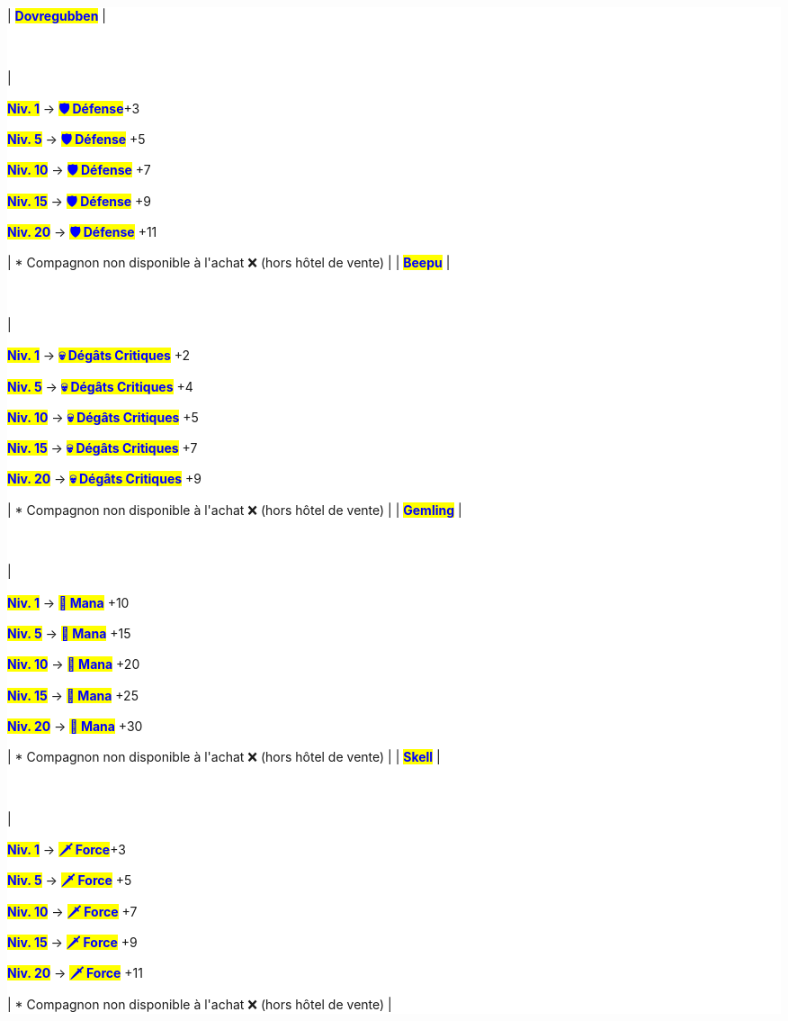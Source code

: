 | <mark style="color:blue;">**Dovregubben**</mark> | <div><figure><img src="../../.gitbook/assets/Les_Compagnons/Items/Epique/Dovregubben.png" alt=""><figcaption></figcaption></figure></div>                                                                                                                                         | <p><mark style="color:blue;"><strong>Niv. 1</strong></mark> → <mark style="color:blue;"><strong>🛡️ Défense</strong></mark>+3</p><p><mark style="color:blue;"><strong>Niv. 5</strong></mark> → <mark style="color:blue;"><strong>🛡️ Défense</strong></mark> +5</p><p><mark style="color:blue;"><strong>Niv. 10</strong></mark> → <mark style="color:blue;"><strong>🛡️ Défense</strong></mark> +7</p><p><mark style="color:blue;"><strong>Niv. 15</strong></mark> → <mark style="color:blue;"><strong>🛡️ Défense</strong></mark> +9</p><p><mark style="color:blue;"><strong>Niv. 20</strong></mark> → <mark style="color:blue;"><strong>🛡️ Défense</strong></mark> +11</p>                                                                                                                                                                                                                              | \* Compagnon non disponible à l'achat ❌ (hors hôtel de vente)                           |
| <mark style="color:blue;">**Beepu**</mark>       | <div><figure><img src="../../.gitbook/assets/Les_Compagnons/Items/Epique/Beepu.png" alt=""><figcaption></figcaption></figure></div>                                                                                                                                               | <p><mark style="color:blue;"><strong>Niv. 1</strong></mark> → <mark style="color:blue;"><strong>💀 Dégâts Critiques</strong></mark> +2</p><p><mark style="color:blue;"><strong>Niv. 5</strong></mark> → <mark style="color:blue;"><strong>💀 Dégâts Critiques</strong></mark> +4</p><p><mark style="color:blue;"><strong>Niv. 10</strong></mark> → <mark style="color:blue;"><strong>💀 Dégâts Critiques</strong></mark> +5</p><p><mark style="color:blue;"><strong>Niv. 15</strong></mark> → <mark style="color:blue;"><strong>💀 Dégâts Critiques</strong></mark> +7</p><p><mark style="color:blue;"><strong>Niv. 20</strong></mark> → <mark style="color:blue;"><strong>💀 Dégâts Critiques</strong></mark> +9</p>                                                                                                                                                                                      | \* Compagnon non disponible à l'achat ❌ (hors hôtel de vente)                           |
| <mark style="color:blue;">**Gemling**</mark>     | <div><figure><img src="../../.gitbook/assets/Les_Compagnons/Items/Epique/Gemling.png" alt=""><figcaption></figcaption></figure></div>                                                                                                                                             | <p><mark style="color:blue;"><strong>Niv. 1</strong></mark> → <mark style="color:blue;"><strong>🧪 Mana</strong></mark> +10</p><p><mark style="color:blue;"><strong>Niv. 5</strong></mark> → <mark style="color:blue;"><strong>🧪 Mana</strong></mark> +15</p><p><mark style="color:blue;"><strong>Niv. 10</strong></mark> → <mark style="color:blue;"><strong>🧪 Mana</strong></mark> +20</p><p><mark style="color:blue;"><strong>Niv. 15</strong></mark> → <mark style="color:blue;"><strong>🧪 Mana</strong></mark> +25</p><p><mark style="color:blue;"><strong>Niv. 20</strong></mark> → <mark style="color:blue;"><strong>🧪 Mana</strong></mark> +30</p>                                                                                                                                                                                                                                             | \* Compagnon non disponible à l'achat ❌ (hors hôtel de vente)                           |
| <mark style="color:blue;">**Skell**</mark>       | <div><figure><img src="../../.gitbook/assets/Les_Compagnons/Items/Epique/Skel.png" alt=""><figcaption></figcaption></figure></div>                                                                                                                                                | <p><mark style="color:blue;"><strong>Niv. 1</strong></mark> → <mark style="color:blue;"><strong>🗡️ Force</strong></mark>+3</p><p><mark style="color:blue;"><strong>Niv. 5</strong></mark> → <mark style="color:blue;"><strong>🗡️ Force</strong></mark> +5</p><p><mark style="color:blue;"><strong>Niv. 10</strong></mark> → <mark style="color:blue;"><strong>🗡️ Force</strong></mark> +7</p><p><mark style="color:blue;"><strong>Niv. 15</strong></mark> → <mark style="color:blue;"><strong>🗡️ Force</strong></mark> +9</p><p><mark style="color:blue;"><strong>Niv. 20</strong></mark> → <mark style="color:blue;"><strong>🗡️ Force</strong></mark> +11</p>                                                                                                                                                                                                                                        | \* Compagnon non disponible à l'achat ❌ (hors hôtel de vente)                           |
